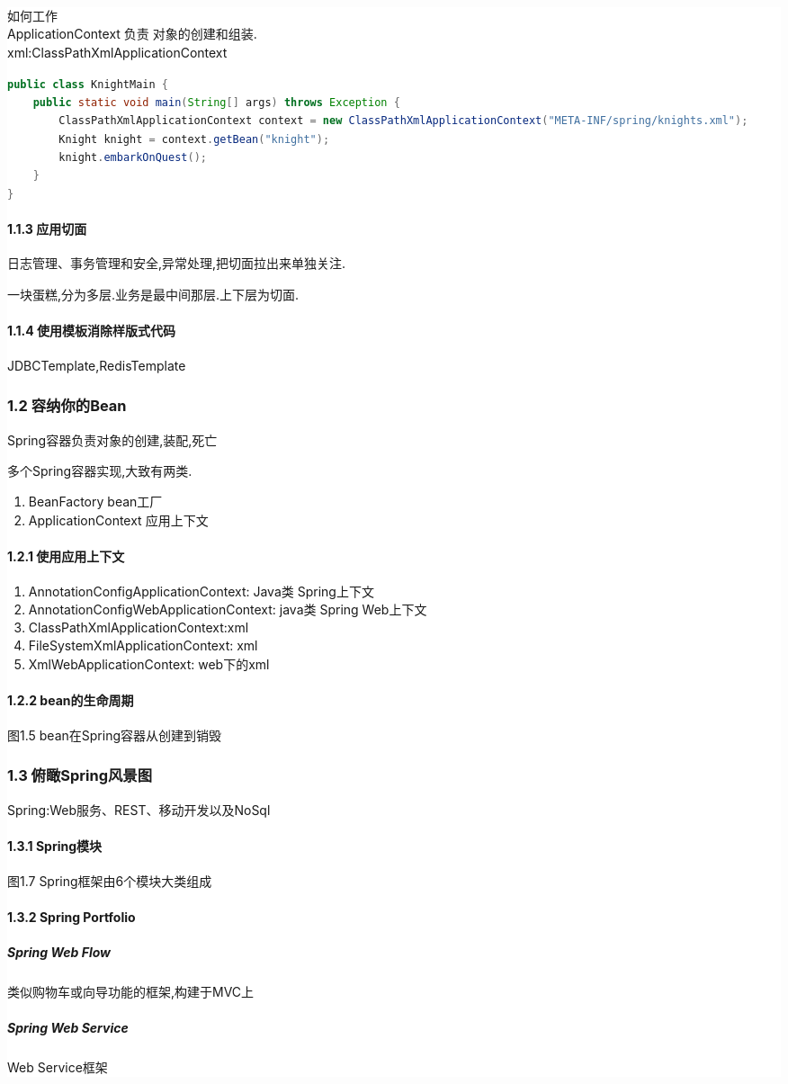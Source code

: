 如何工作  
ApplicationContext 负责 对象的创建和组装.  
xml:ClassPathXmlApplicationContext
````java
public class KnightMain {
    public static void main(String[] args) throws Exception {
        ClassPathXmlApplicationContext context = new ClassPathXmlApplicationContext("META-INF/spring/knights.xml");
        Knight knight = context.getBean("knight");
        knight.embarkOnQuest();
    }
}
````

#### 1.1.3 应用切面
日志管理、事务管理和安全,异常处理,把切面拉出来单独关注.

一块蛋糕,分为多层.业务是最中间那层.上下层为切面.

#### 1.1.4 使用模板消除样版式代码
JDBCTemplate,RedisTemplate

### 1.2 容纳你的Bean
Spring容器负责对象的创建,装配,死亡

多个Spring容器实现,大致有两类.  
1. BeanFactory bean工厂
2. ApplicationContext 应用上下文

#### 1.2.1 使用应用上下文
1. AnnotationConfigApplicationContext: Java类 Spring上下文
2. AnnotationConfigWebApplicationContext: java类 Spring Web上下文
3. ClassPathXmlApplicationContext:xml
4. FileSystemXmlApplicationContext: xml
5. XmlWebApplicationContext: web下的xml


#### 1.2.2 bean的生命周期

图1.5 bean在Spring容器从创建到销毁

### 1.3 俯瞰Spring风景图
Spring:Web服务、REST、移动开发以及NoSql
#### 1.3.1 Spring模块
图1.7 Spring框架由6个模块大类组成

#### 1.3.2 Spring Portfolio
##### Spring Web Flow
类似购物车或向导功能的框架,构建于MVC上

##### Spring Web Service
Web Service框架
